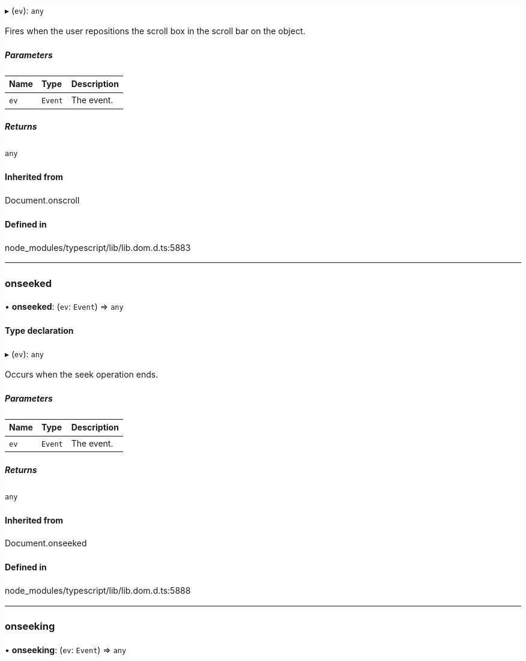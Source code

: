 ▸ (`ev`): `any`

Fires when the user repositions the scroll box in the scroll bar on the object.

##### Parameters

| Name | Type | Description |
| :------ | :------ | :------ |
| `ev` | `Event` | The event. |

##### Returns

`any`

#### Inherited from

Document.onscroll

#### Defined in

node_modules/typescript/lib/lib.dom.d.ts:5883

___

### onseeked

• **onseeked**: (`ev`: `Event`) => `any`

#### Type declaration

▸ (`ev`): `any`

Occurs when the seek operation ends.

##### Parameters

| Name | Type | Description |
| :------ | :------ | :------ |
| `ev` | `Event` | The event. |

##### Returns

`any`

#### Inherited from

Document.onseeked

#### Defined in

node_modules/typescript/lib/lib.dom.d.ts:5888

___

### onseeking

• **onseeking**: (`ev`: `Event`) => `any`
